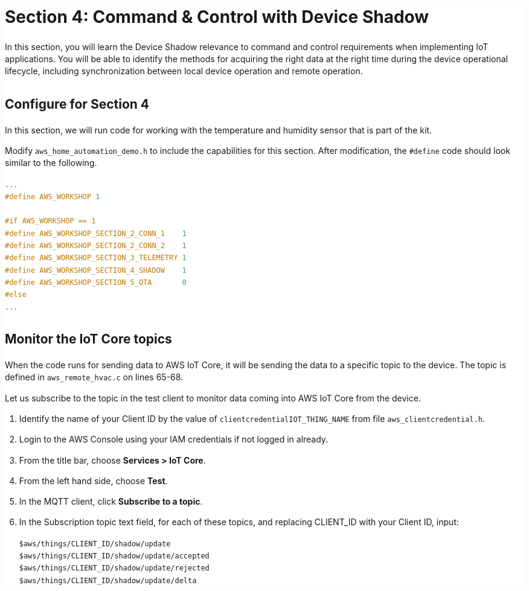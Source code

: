 # Section 4: Command & Control with Device Shadow

In this section, you will learn the Device Shadow relevance to command and control requirements when implementing IoT applications. You will be able to identify the methods for acquiring the right data at the right time during the device operational lifecycle, including synchronization between local device operation and remote operation.

## Configure for Section 4

In this section, we will run code for working with the temperature and humidity sensor that is part of the kit.

Modify ```aws_home_automation_demo.h``` to include the capabilities for this section.  After modification, the ```#define``` code should look similar to the following.

```c
...
#define AWS_WORKSHOP 1

#if AWS_WORKSHOP == 1
#define AWS_WORKSHOP_SECTION_2_CONN_1    1
#define AWS_WORKSHOP_SECTION_2_CONN_2    1
#define AWS_WORKSHOP_SECTION_3_TELEMETRY 1
#define AWS_WORKSHOP_SECTION_4_SHADOW    1
#define AWS_WORKSHOP_SECTION_5_OTA       0
#else
...
```

## Monitor the IoT Core topics

When the code runs for sending data to AWS IoT Core, it will be sending the data to a specific topic to the device.  The topic is defined in ```aws_remote_hvac.c``` on lines 65-68.

Let us subscribe to the topic in the test client to monitor data coming into AWS IoT Core from the device.

1. Identify the name of your Client ID by the value of ```clientcredentialIOT_THING_NAME``` from file ```aws_clientcredential.h```.
1. Login to the AWS Console using your IAM credentials if not logged in already.
2. From the title bar, choose **Services > IoT Core**.
3. From the left hand side, choose **Test**.
4. In the MQTT client, click **Subscribe to a topic**.
5. In the Subscription topic text field, for each of these topics, and replacing CLIENT_ID with your Client ID, input:

    ```text
    $aws/things/CLIENT_ID/shadow/update
    $aws/things/CLIENT_ID/shadow/update/accepted
    $aws/things/CLIENT_ID/shadow/update/rejected
    $aws/things/CLIENT_ID/shadow/update/delta
    ```
    